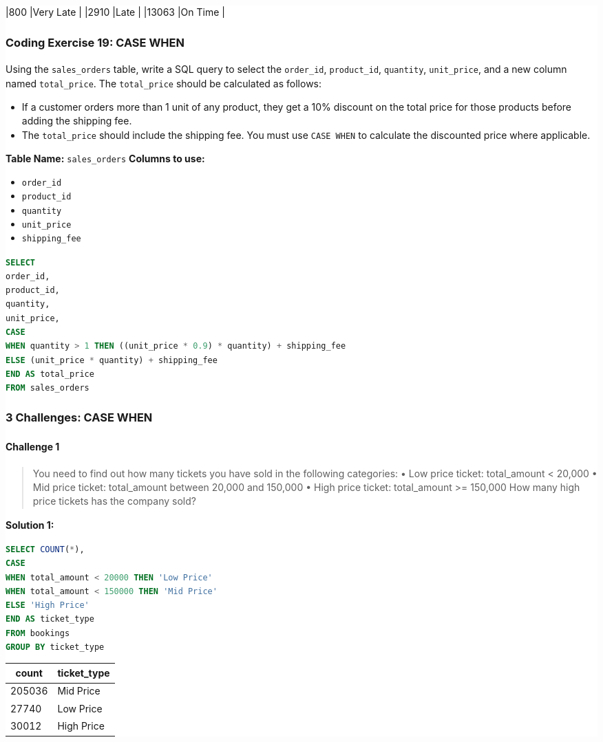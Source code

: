 |800    |Very Late        |
|2910   |Late             |
|13063  |On Time          |

### Coding Exercise 19: CASE WHEN
Using the `sales_orders` table, write a SQL query to select the `order_id`, `product_id`, `quantity`, `unit_price`, and a new column named `total_price`. The `total_price` should be calculated as follows:
* If a customer orders more than 1 unit of any product, they get a 10% discount on the total price for those products before adding the shipping fee.
* The `total_price` should include the shipping fee.
You must use `CASE WHEN` to calculate the discounted price where applicable.

**Table Name:** `sales_orders`
**Columns to use:**
* `order_id`
* `product_id`
* `quantity`
* `unit_price`
* `shipping_fee`

```sql
SELECT 
order_id,
product_id,
quantity,
unit_price,
CASE
WHEN quantity > 1 THEN ((unit_price * 0.9) * quantity) + shipping_fee
ELSE (unit_price * quantity) + shipping_fee
END AS total_price
FROM sales_orders
```

### 3 Challenges: CASE WHEN
#### Challenge 1
> You need to find out how many tickets you have sold in the following categories:
    • Low price ticket: total_amount < 20,000
    • Mid price ticket: total_amount between 20,000 and 150,000
    • High price ticket: total_amount >= 150,000
How many high price tickets has the company sold?

**Solution 1:**
```sql
SELECT COUNT(*),
CASE 
WHEN total_amount < 20000 THEN 'Low Price'
WHEN total_amount < 150000 THEN 'Mid Price'
ELSE 'High Price'
END AS ticket_type
FROM bookings
GROUP BY ticket_type
```
|count |ticket_type|
|------|-----------|
|205036|Mid Price  |
|27740 |Low Price  |
|30012 |High Price |
